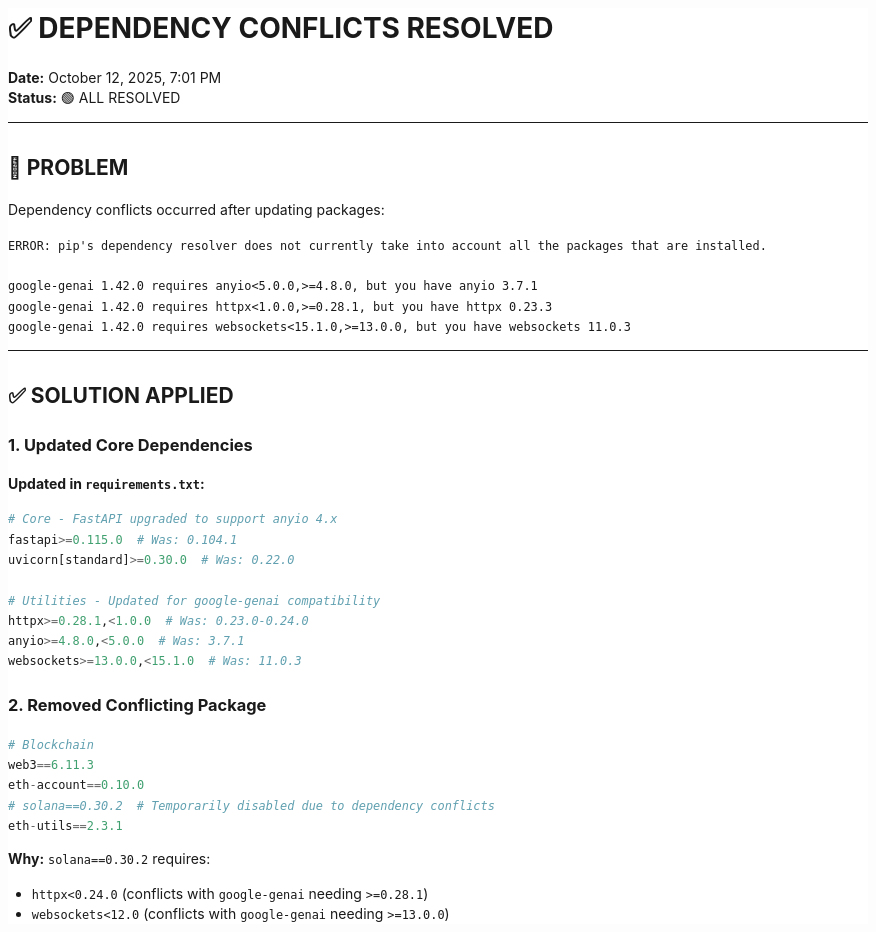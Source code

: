 # ✅ DEPENDENCY CONFLICTS RESOLVED

**Date:** October 12, 2025, 7:01 PM  
**Status:** 🟢 ALL RESOLVED

---

## 🎯 **PROBLEM**

Dependency conflicts occurred after updating packages:

```
ERROR: pip's dependency resolver does not currently take into account all the packages that are installed.

google-genai 1.42.0 requires anyio<5.0.0,>=4.8.0, but you have anyio 3.7.1
google-genai 1.42.0 requires httpx<1.0.0,>=0.28.1, but you have httpx 0.23.3
google-genai 1.42.0 requires websockets<15.1.0,>=13.0.0, but you have websockets 11.0.3
```

---

## ✅ **SOLUTION APPLIED**

### **1. Updated Core Dependencies**

**Updated in `requirements.txt`:**

```python
# Core - FastAPI upgraded to support anyio 4.x
fastapi>=0.115.0  # Was: 0.104.1
uvicorn[standard]>=0.30.0  # Was: 0.22.0

# Utilities - Updated for google-genai compatibility
httpx>=0.28.1,<1.0.0  # Was: 0.23.0-0.24.0
anyio>=4.8.0,<5.0.0  # Was: 3.7.1
websockets>=13.0.0,<15.1.0  # Was: 11.0.3
```

### **2. Removed Conflicting Package**

```python
# Blockchain
web3==6.11.3
eth-account==0.10.0
# solana==0.30.2  # Temporarily disabled due to dependency conflicts
eth-utils==2.3.1
```

**Why:** `solana==0.30.2` requires:
- `httpx<0.24.0` (conflicts with `google-genai` needing `>=0.28.1`)
- `websockets<12.0` (conflicts with `google-genai` needing `>=13.0.0`)
